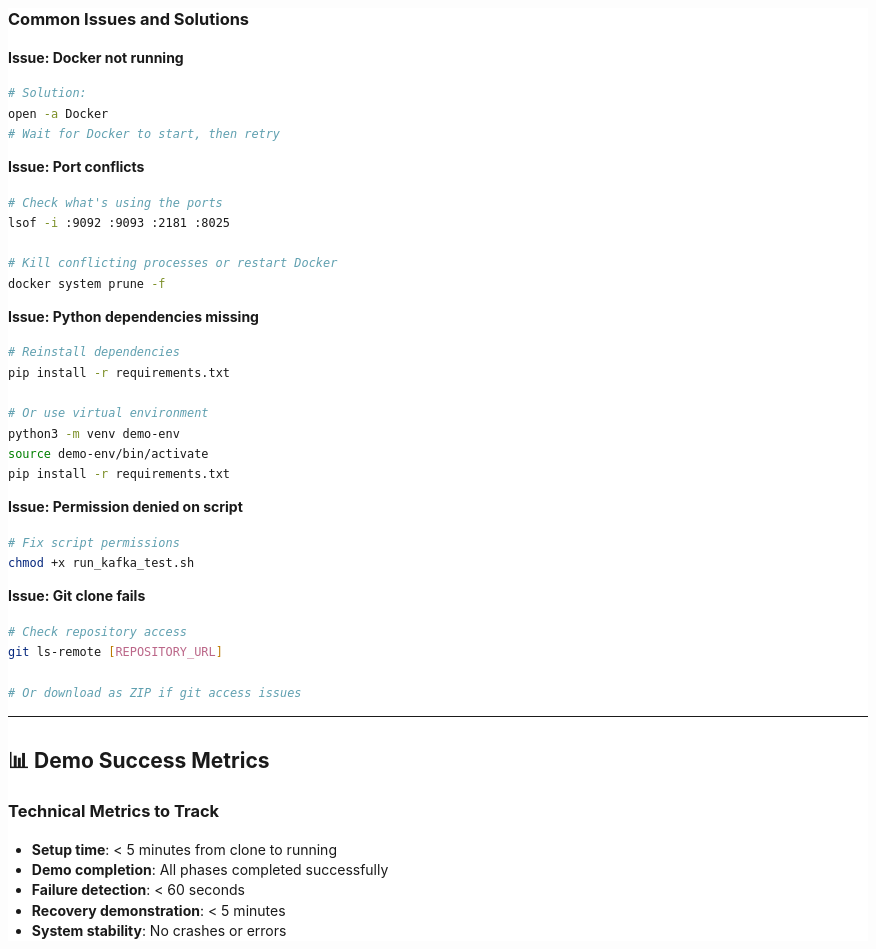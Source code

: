 ### Common Issues and Solutions

**Issue: Docker not running**
```bash
# Solution:
open -a Docker
# Wait for Docker to start, then retry
```

**Issue: Port conflicts**
```bash
# Check what's using the ports
lsof -i :9092 :9093 :2181 :8025

# Kill conflicting processes or restart Docker
docker system prune -f
```

**Issue: Python dependencies missing**
```bash
# Reinstall dependencies
pip install -r requirements.txt

# Or use virtual environment
python3 -m venv demo-env
source demo-env/bin/activate
pip install -r requirements.txt
```

**Issue: Permission denied on script**
```bash
# Fix script permissions
chmod +x run_kafka_test.sh
```

**Issue: Git clone fails**
```bash
# Check repository access
git ls-remote [REPOSITORY_URL]

# Or download as ZIP if git access issues
```

---

## 📊 Demo Success Metrics

### Technical Metrics to Track
- **Setup time**: < 5 minutes from clone to running
- **Demo completion**: All phases completed successfully
- **Failure detection**: < 60 seconds
- **Recovery demonstration**: < 5 minutes
- **System stability**: No crashes or errors
